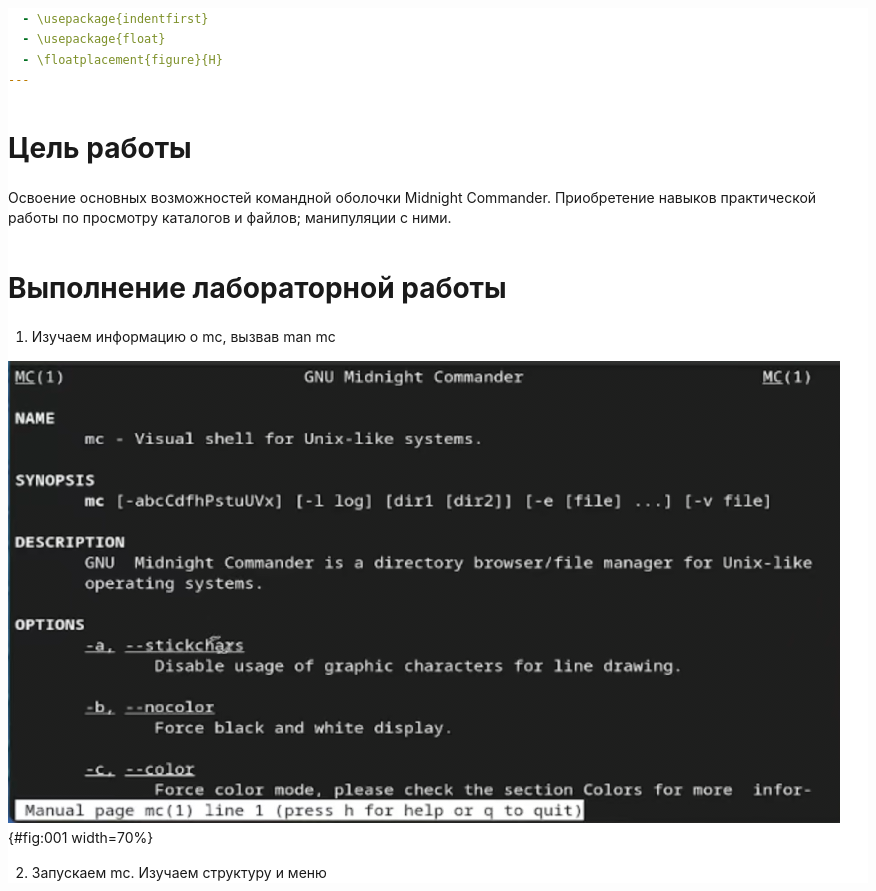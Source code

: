 ```yaml
  - \usepackage{indentfirst}
  - \usepackage{float}
  - \floatplacement{figure}{H}
---
```


# Цель работы

Освоение основных возможностей командной оболочки Midnight Commander. Приобретение навыков практической работы по просмотру каталогов и файлов; манипуляции с ними.

# Выполнение лабораторной работы

1. Изучаем информацию о mc, вызвав man mc

![Изучаем информацию о mc](image/1.png){#fig:001 width=70%}

2. Запускаем mc. Изучаем структуру и меню
